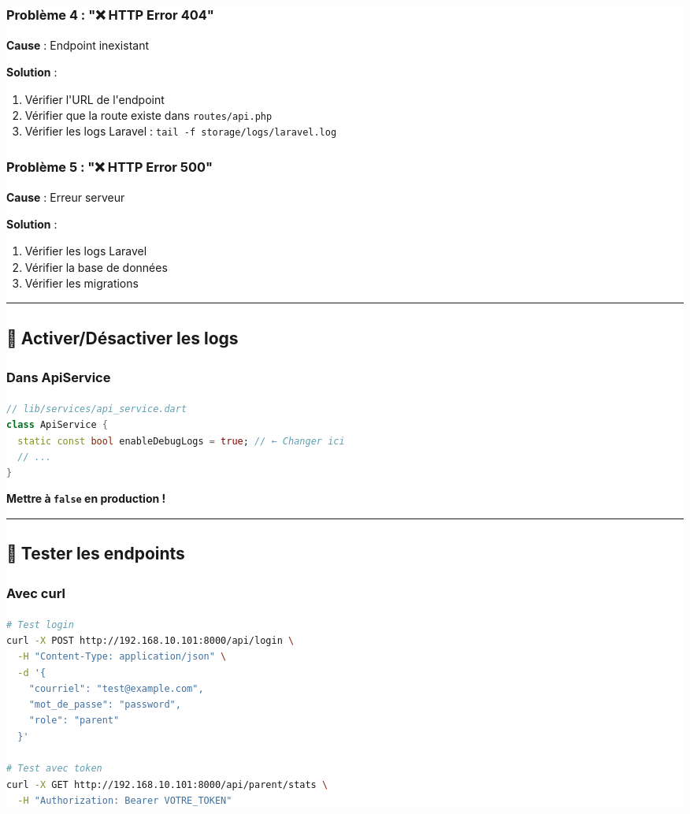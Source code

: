 ### Problème 4 : "❌ HTTP Error 404"

**Cause** : Endpoint inexistant

**Solution** :
1. Vérifier l'URL de l'endpoint
2. Vérifier que la route existe dans `routes/api.php`
3. Vérifier les logs Laravel : `tail -f storage/logs/laravel.log`

### Problème 5 : "❌ HTTP Error 500"

**Cause** : Erreur serveur

**Solution** :
1. Vérifier les logs Laravel
2. Vérifier la base de données
3. Vérifier les migrations

---

## 📱 Activer/Désactiver les logs

### Dans ApiService

```dart
// lib/services/api_service.dart
class ApiService {
  static const bool enableDebugLogs = true; // ← Changer ici
  // ...
}
```

**Mettre à `false` en production !**

---

## 🧪 Tester les endpoints

### Avec curl

```bash
# Test login
curl -X POST http://192.168.10.101:8000/api/login \
  -H "Content-Type: application/json" \
  -d '{
    "courriel": "test@example.com",
    "mot_de_passe": "password",
    "role": "parent"
  }'

# Test avec token
curl -X GET http://192.168.10.101:8000/api/parent/stats \
  -H "Authorization: Bearer VOTRE_TOKEN"
```
